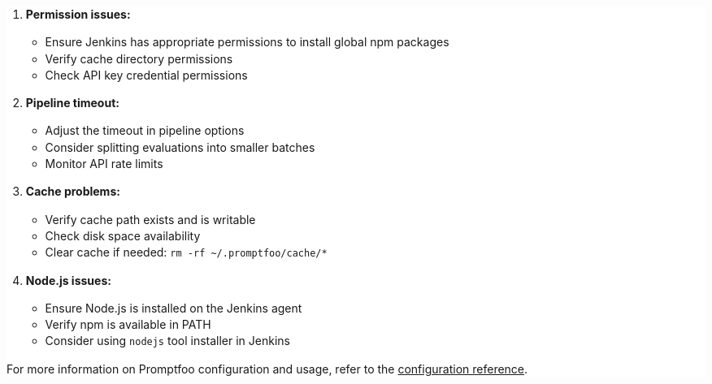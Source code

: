 1. **Permission issues:**
   - Ensure Jenkins has appropriate permissions to install global npm packages
   - Verify cache directory permissions
   - Check API key credential permissions

2. **Pipeline timeout:**
   - Adjust the timeout in pipeline options
   - Consider splitting evaluations into smaller batches
   - Monitor API rate limits

3. **Cache problems:**
   - Verify cache path exists and is writable
   - Check disk space availability
   - Clear cache if needed: `rm -rf ~/.promptfoo/cache/*`

4. **Node.js issues:**
   - Ensure Node.js is installed on the Jenkins agent
   - Verify npm is available in PATH
   - Consider using `nodejs` tool installer in Jenkins

For more information on Promptfoo configuration and usage, refer to the [configuration reference](/docs/configuration/overview/).

